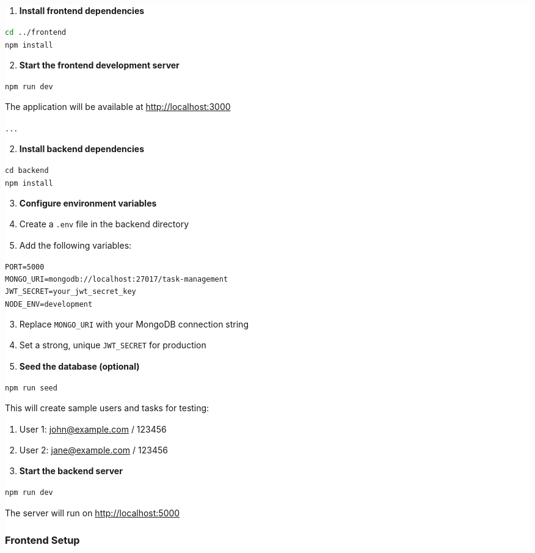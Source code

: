 1. **Install frontend dependencies**

```bash
cd ../frontend
npm install
```

2. **Start the frontend development server**

```bash
npm run dev
```

The application will be available at [http://localhost:3000](http://localhost:3000)

```markdown project="Task Management Application" file="README.md"
...
```

2. **Install backend dependencies**

```shellscript
cd backend
npm install
```

3. **Configure environment variables**

1. Create a `.env` file in the backend directory
1. Add the following variables:

```plaintext
PORT=5000
MONGO_URI=mongodb://localhost:27017/task-management
JWT_SECRET=your_jwt_secret_key
NODE_ENV=development
```

3. Replace `MONGO_URI` with your MongoDB connection string
4. Set a strong, unique `JWT_SECRET` for production

5. **Seed the database (optional)**

```shellscript
npm run seed
```

This will create sample users and tasks for testing:

1. User 1: [john@example.com](mailto:john@example.com) / 123456
2. User 2: [jane@example.com](mailto:jane@example.com) / 123456

3. **Start the backend server**

```shellscript
npm run dev
```

The server will run on [http://localhost:5000](http://localhost:5000)

### Frontend Setup
